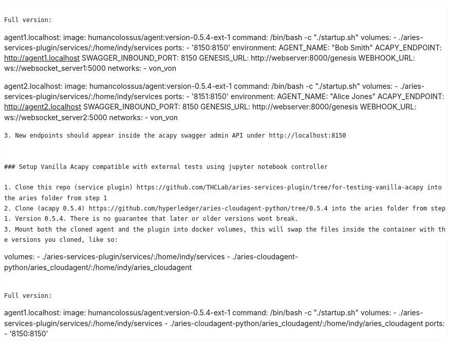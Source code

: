 ```

Full version:
```
  agent1.localhost:
    image: humancolossus/agent:version-0.5.4-ext-1
    command: /bin/bash -c "./startup.sh"
    volumes:
            - ./aries-services-plugin/services/:/home/indy/services
    ports:
      - '8150:8150'
    environment:
      AGENT_NAME: "Bob Smith"
      ACAPY_ENDPOINT: http://agent1.localhost
      SWAGGER_INBOUND_PORT: 8150
      GENESIS_URL: http://webserver:8000/genesis
      WEBHOOK_URL: ws://websocket_server1:5000
    networks:
      - von_von

  agent2.localhost:
    image: humancolossus/agent:version-0.5.4-ext-1
    command: /bin/bash -c "./startup.sh"
    volumes:
            - ./aries-services-plugin/services/:/home/indy/services
    ports:
      - '8151:8150'
    environment:
      AGENT_NAME: "Alice Jones"
      ACAPY_ENDPOINT: http://agent2.localhost
      SWAGGER_INBOUND_PORT: 8150
      GENESIS_URL: http://webserver:8000/genesis
      WEBHOOK_URL: ws://websocket_server2:5000
    networks:
      - von_von
```
3. New endpoints should appear inside the acapy swagger admin API under http://localhost:8150


### Setup Vanilla Acapy compatible with external tests using jupyter notebook controller

1. Clone this repo (service plugin) https://github.com/THCLab/aries-services-plugin/tree/for-testing-vanilla-acapy into the aries folder from step 1
2. Clone (acapy 0.5.4) https://github.com/hyperledger/aries-cloudagent-python/tree/0.5.4 into the aries folder from step 1. Version 0.5.4. There is no guarantee that later or older versions wont break.
3. Mount both the cloned agent and the plugin into docker volumes, this will swap the files inside the container with the versions you cloned, like so:

```
volumes:
        - ./aries-services-plugin/services/:/home/indy/services
        - ./aries-cloudagent-python/aries_cloudagent/:/home/indy/aries_cloudagent
```

Full version:
```
  agent1.localhost:
    image: humancolossus/agent:version-0.5.4-ext-1
    command: /bin/bash -c "./startup.sh"
    volumes:
            - ./aries-services-plugin/services/:/home/indy/services
            - ./aries-cloudagent-python/aries_cloudagent/:/home/indy/aries_cloudagent
    ports:
      - '8150:8150'